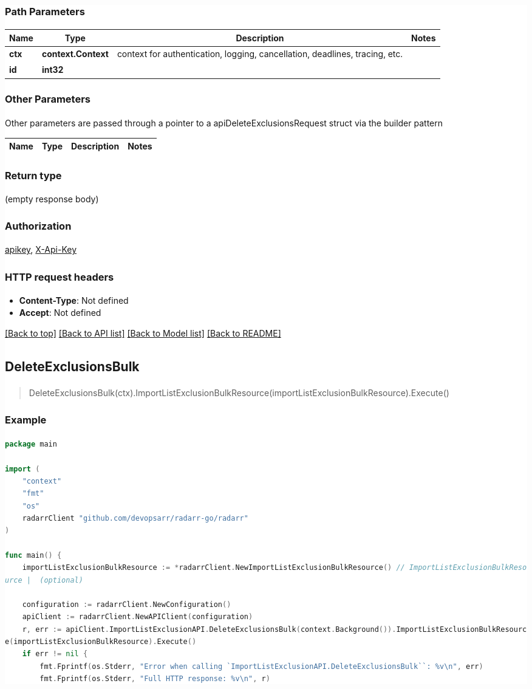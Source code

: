 ### Path Parameters


Name | Type | Description  | Notes
------------- | ------------- | ------------- | -------------
**ctx** | **context.Context** | context for authentication, logging, cancellation, deadlines, tracing, etc.
**id** | **int32** |  | 

### Other Parameters

Other parameters are passed through a pointer to a apiDeleteExclusionsRequest struct via the builder pattern


Name | Type | Description  | Notes
------------- | ------------- | ------------- | -------------


### Return type

 (empty response body)

### Authorization

[apikey](../README.md#apikey), [X-Api-Key](../README.md#X-Api-Key)

### HTTP request headers

- **Content-Type**: Not defined
- **Accept**: Not defined

[[Back to top]](#) [[Back to API list]](../README.md#documentation-for-api-endpoints)
[[Back to Model list]](../README.md#documentation-for-models)
[[Back to README]](../README.md)


## DeleteExclusionsBulk

> DeleteExclusionsBulk(ctx).ImportListExclusionBulkResource(importListExclusionBulkResource).Execute()



### Example

```go
package main

import (
	"context"
	"fmt"
	"os"
	radarrClient "github.com/devopsarr/radarr-go/radarr"
)

func main() {
	importListExclusionBulkResource := *radarrClient.NewImportListExclusionBulkResource() // ImportListExclusionBulkResource |  (optional)

	configuration := radarrClient.NewConfiguration()
	apiClient := radarrClient.NewAPIClient(configuration)
	r, err := apiClient.ImportListExclusionAPI.DeleteExclusionsBulk(context.Background()).ImportListExclusionBulkResource(importListExclusionBulkResource).Execute()
	if err != nil {
		fmt.Fprintf(os.Stderr, "Error when calling `ImportListExclusionAPI.DeleteExclusionsBulk``: %v\n", err)
		fmt.Fprintf(os.Stderr, "Full HTTP response: %v\n", r)
```